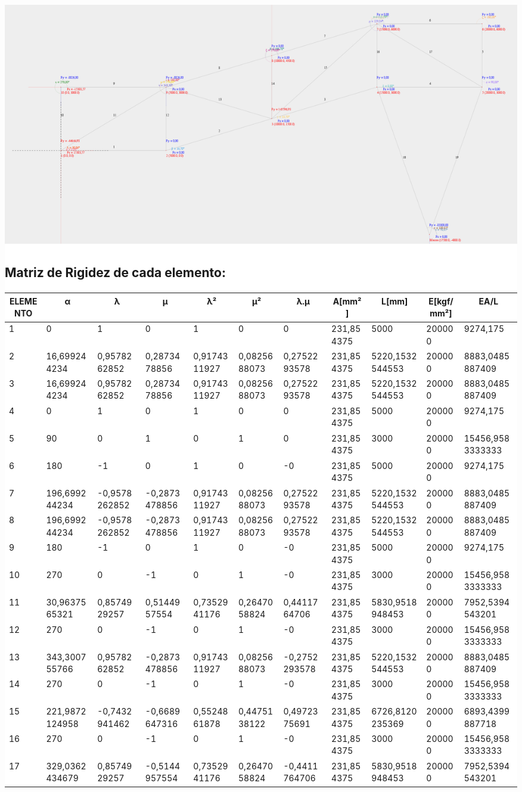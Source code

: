 ![a1 solved](img/a1.png)

## Matriz de Rigidez de cada elemento:
|ELEMENTO|α|λ|μ|λ²|μ²|λ.μ|A[mm²]|L[mm]|E[kgf/mm²]|EA/L|
|---|---|---|---|---|---|---|---|---|---|---|
|1|0|1|0|1|0|0|231,854375|5000|200000|9274,175|
|2|16,699244234|0,9578262852|0,2873478856|0,9174311927|0,0825688073|0,2752293578|231,854375|5220,1532544553|200000|8883,0485887409|
|3|16,699244234|0,9578262852|0,2873478856|0,9174311927|0,0825688073|0,2752293578|231,854375|5220,1532544553|200000|8883,0485887409|
|4|0|1|0|1|0|0|231,854375|5000|200000|9274,175|
|5|90|0|1|0|1|0|231,854375|3000|200000|15456,9583333333|
|6|180|-1|0|1|0|-0|231,854375|5000|200000|9274,175|
|7|196,699244234|-0,9578262852|-0,2873478856|0,9174311927|0,0825688073|0,2752293578|231,854375|5220,1532544553|200000|8883,0485887409|
|8|196,699244234|-0,9578262852|-0,2873478856|0,9174311927|0,0825688073|0,2752293578|231,854375|5220,1532544553|200000|8883,0485887409|
|9|180|-1|0|1|0|-0|231,854375|5000|200000|9274,175|
|10|270|0|-1|0|1|-0|231,854375|3000|200000|15456,9583333333|
|11|30,9637565321|0,8574929257|0,5144957554|0,7352941176|0,2647058824|0,4411764706|231,854375|5830,9518948453|200000|7952,5394543201|
|12|270|0|-1|0|1|-0|231,854375|3000|200000|15456,9583333333|
|13|343,300755766|0,9578262852|-0,2873478856|0,9174311927|0,0825688073|-0,2752293578|231,854375|5220,1532544553|200000|8883,0485887409|
|14|270|0|-1|0|1|-0|231,854375|3000|200000|15456,9583333333|
|15|221,9872124958|-0,7432941462|-0,6689647316|0,5524861878|0,4475138122|0,4972375691|231,854375|6726,8120235369|200000|6893,4399887718|
|16|270|0|-1|0|1|-0|231,854375|3000|200000|15456,9583333333|
|17|329,0362434679|0,8574929257|-0,5144957554|0,7352941176|0,2647058824|-0,4411764706|231,854375|5830,9518948453|200000|7952,5394543201|